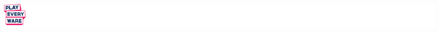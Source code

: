 <a href="/readme.md"><img src="/docs/images/PlayEveryWareLogo.gif" alt="Lobby Screenshot" width="5%"/></a>
